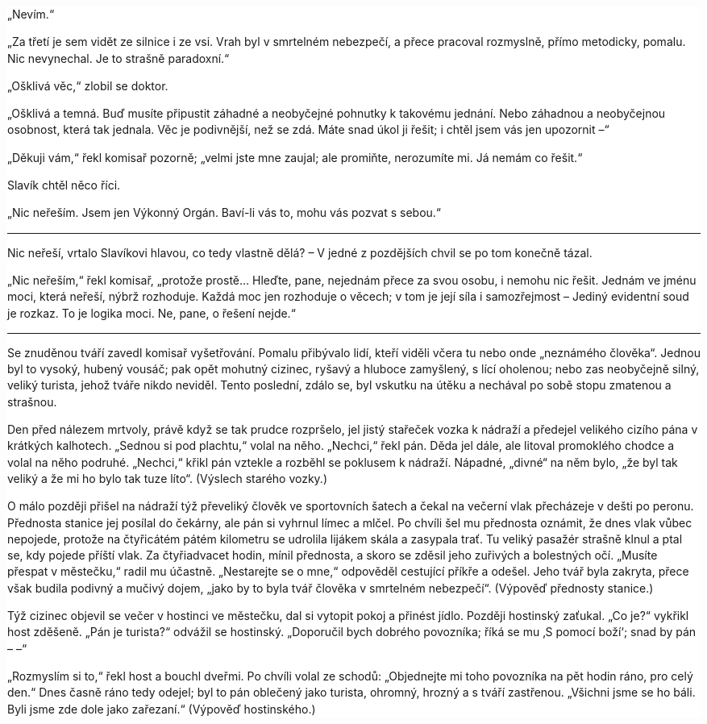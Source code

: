 „Nevím.“

„Za třetí je sem vidět ze silnice i ze vsi. Vrah byl v smrtelném nebezpečí, a přece pracoval rozmyslně, přímo metodicky, pomalu. Nic nevynechal. Je to strašně paradoxní.“

„Ošklivá věc,“ zlobil se doktor.

„Ošklivá a temná. Buď musíte připustit záhadné a neobyčejné pohnutky k takovému jednání. Nebo záhadnou a neobyčejnou osobnost, která tak jednala. Věc je podivnější, než se zdá. Máte snad úkol ji řešit; i chtěl jsem vás jen upozornit –“

„Děkuji vám,“ řekl komisař pozorně; „velmi jste mne zaujal; ale promiňte, nerozumíte mi. Já nemám co řešit.“

Slavík chtěl něco říci.

„Nic neřeším. Jsem jen Výkonný Orgán. Baví-li vás to, mohu vás pozvat s sebou.“

* * *

Nic neřeší, vrtalo Slavíkovi hlavou, co tedy vlastně dělá? – V jedné z pozdějších chvil se po tom konečně tázal.

  

„Nic neřeším,“ řekl komisař, „protože prostě… Hleďte, pane, nejednám přece za svou osobu, i nemohu nic řešit. Jednám ve jménu moci, která neřeší, nýbrž rozhoduje. Každá moc jen rozhoduje o věcech; v tom je její síla i samozřejmost – Jediný evidentní soud je rozkaz. To je logika moci. Ne, pane, o řešení nejde.“

* * *

Se znuděnou tváří zavedl komisař vyšetřování. Pomalu přibývalo lidí, kteří viděli včera tu nebo onde „neznámého člověka“. Jednou byl to vysoký, hubený vousáč; pak opět mohutný cizinec, ryšavý a hluboce zamyšlený, s lící oholenou; nebo zas neobyčejně silný, veliký turista, jehož tváře nikdo neviděl. Tento poslední, zdálo se, byl vskutku na útěku a nechával po sobě stopu zmatenou a strašnou.

  

Den před nálezem mrtvoly, právě když se tak prudce rozpršelo, jel jistý stařeček vozka k nádraží a předejel velikého cizího pána v krátkých kalhotech. „Sednou si pod plachtu,“ volal na něho. „Nechci,“ řekl pán. Děda jel dále, ale litoval promoklého chodce a volal na něho podruhé. „Nechci,“ křikl pán vztekle a rozběhl se poklusem k nádraží. Nápadné, „divné“ na něm bylo, „že byl tak veliký a že mi ho bylo tak tuze líto“. (Výslech starého vozky.)

O málo později přišel na nádraží týž převeliký člověk ve sportovních šatech a čekal na večerní vlak přecházeje v dešti po peronu. Přednosta stanice jej posílal do čekárny, ale pán si vyhrnul límec a mlčel. Po chvíli šel mu přednosta oznámit, že dnes vlak vůbec nepojede, protože na čtyřicátém pátém kilometru se udrolila lijákem skála a zasypala trať. Tu veliký pasažér strašně klnul a ptal se, kdy pojede příští vlak. Za čtyřiadvacet hodin, mínil přednosta, a skoro se zděsil jeho zuřivých a bolestných očí. „Musíte přespat v městečku,“ radil mu účastně. „Nestarejte se o mne,“ odpověděl cestující příkře a odešel. Jeho tvář byla zakryta, přece však budila podivný a mučivý dojem, „jako by to byla tvář člověka v smrtelném nebezpečí“. (Výpověď přednosty stanice.)

Týž cizinec objevil se večer v hostinci ve městečku, dal si vytopit pokoj a přinést jídlo. Později hostinský zaťukal. „Co je?“ vykřikl host zděšeně. „Pán je turista?“ odvážil se hostinský. „Doporučil bych dobrého povozníka; říká se mu ‚S pomocí boží‘; snad by pán – –“

„Rozmyslím si to,“ řekl host a bouchl dveřmi. Po chvíli volal ze schodů: „Objednejte mi toho povozníka na pět hodin ráno, pro celý den.“ Dnes časně ráno tedy odejel; byl to pán oblečený jako turista, ohromný, hrozný a s tváří zastřenou. „Všichni jsme se ho báli. Byli jsme zde dole jako zařezaní.“ (Výpověď hostinského.)
